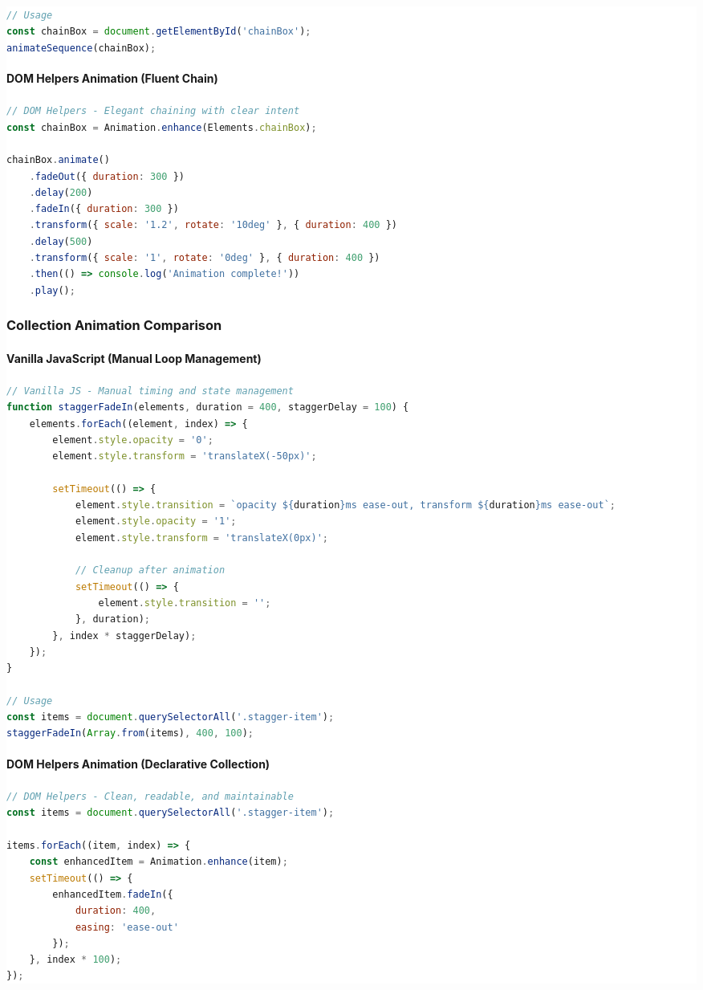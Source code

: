 ```javascript
// Usage
const chainBox = document.getElementById('chainBox');
animateSequence(chainBox);
```

#### DOM Helpers Animation (Fluent Chain)
```javascript
// DOM Helpers - Elegant chaining with clear intent
const chainBox = Animation.enhance(Elements.chainBox);

chainBox.animate()
    .fadeOut({ duration: 300 })
    .delay(200)
    .fadeIn({ duration: 300 })
    .transform({ scale: '1.2', rotate: '10deg' }, { duration: 400 })
    .delay(500)
    .transform({ scale: '1', rotate: '0deg' }, { duration: 400 })
    .then(() => console.log('Animation complete!'))
    .play();
```

### Collection Animation Comparison

#### Vanilla JavaScript (Manual Loop Management)
```javascript
// Vanilla JS - Manual timing and state management
function staggerFadeIn(elements, duration = 400, staggerDelay = 100) {
    elements.forEach((element, index) => {
        element.style.opacity = '0';
        element.style.transform = 'translateX(-50px)';
        
        setTimeout(() => {
            element.style.transition = `opacity ${duration}ms ease-out, transform ${duration}ms ease-out`;
            element.style.opacity = '1';
            element.style.transform = 'translateX(0px)';
            
            // Cleanup after animation
            setTimeout(() => {
                element.style.transition = '';
            }, duration);
        }, index * staggerDelay);
    });
}

// Usage
const items = document.querySelectorAll('.stagger-item');
staggerFadeIn(Array.from(items), 400, 100);
```

#### DOM Helpers Animation (Declarative Collection)
```javascript
// DOM Helpers - Clean, readable, and maintainable
const items = document.querySelectorAll('.stagger-item');

items.forEach((item, index) => {
    const enhancedItem = Animation.enhance(item);
    setTimeout(() => {
        enhancedItem.fadeIn({
            duration: 400,
            easing: 'ease-out'
        });
    }, index * 100);
});
```